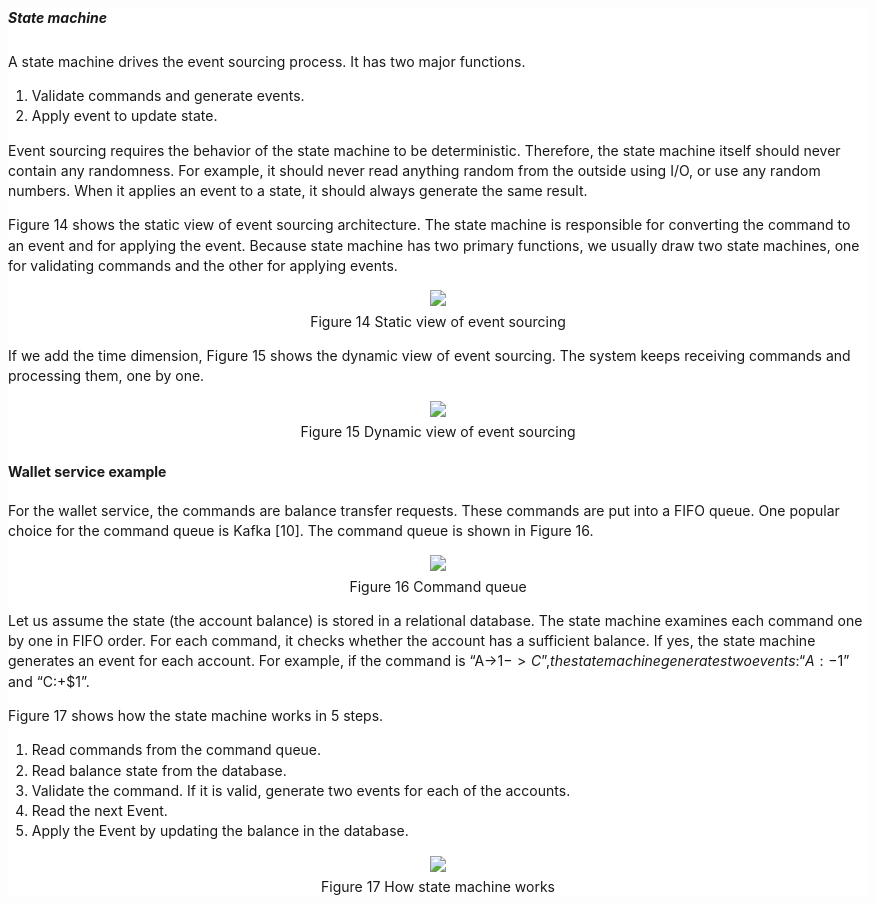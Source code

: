 ##### State machine

A state machine drives the event sourcing process. It has two major functions.

1. Validate commands and generate events.
2. Apply event to update state.

Event sourcing requires the behavior of the state machine to be deterministic. Therefore, the state machine itself should never contain any randomness. For example, it should never read anything random from the outside using I/O, or use any random numbers. When it applies an event to a state, it should always generate the same result.

Figure 14 shows the static view of event sourcing architecture. The state machine is responsible for converting the command to an event and for applying the event. Because state machine has two primary functions, we usually draw two state machines, one for validating commands and the other for applying events.

<div align='center'>
	<img width='700px' src='/img/sd/sd-c28-f14.svg' />
	<figcaption>Figure 14 Static view of event sourcing</figcaption>
</div>

If we add the time dimension, Figure 15 shows the dynamic view of event sourcing. The system keeps receiving commands and processing them, one by one.

<div align='center'>
	<img width='700px' src='/img/sd/sd-c28-f15.svg' />
	<figcaption>Figure 15 Dynamic view of event sourcing</figcaption>
</div>

#### Wallet service example

For the wallet service, the commands are balance transfer requests. These commands are put into a FIFO queue. One popular choice for the command queue is Kafka [10]. The command queue is shown in Figure 16.

<div align='center'>
	<img width='700px' src='/img/sd/sd-c28-f16.svg' />
	<figcaption>Figure 16 Command queue</figcaption>
</div>

Let us assume the state (the account balance) is stored in a relational database. The state machine examines each command one by one in FIFO order. For each command, it checks whether the account has a sufficient balance. If yes, the state machine generates an event for each account. For example, if the command is “A->$1->C”, the state machine generates two events: “A:-$1” and “C:+$1”.

Figure 17 shows how the state machine works in 5 steps.

1. Read commands from the command queue.
2. Read balance state from the database.
3. Validate the command. If it is valid, generate two events for each of the accounts.
4. Read the next Event.
5. Apply the Event by updating the balance in the database.

<div align='center'>
	<img width='700px' src='/img/sd/sd-c28-f17.svg' />
	<figcaption>Figure 17 How state machine works</figcaption>
</div>
